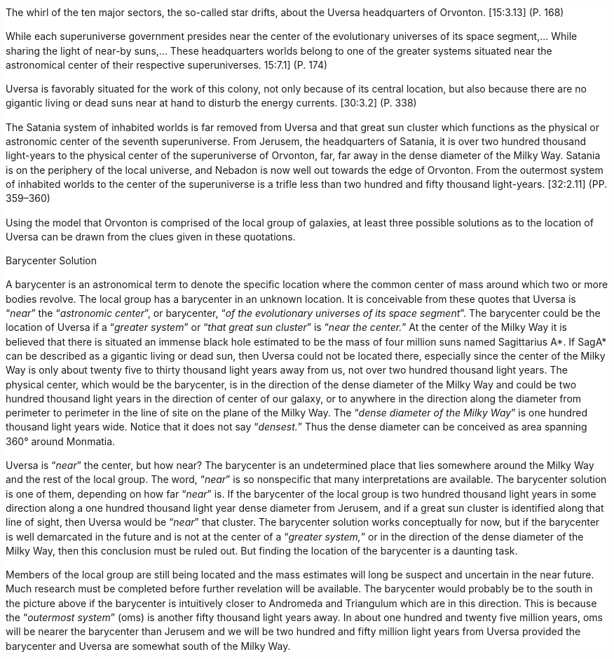 The whirl of the ten major sectors, the so-called star drifts, about the Uversa headquarters of Orvonton. [15:3.13] (P. 168) 

While each superuniverse government presides near the center of the evolutionary universes of its space segment,... While sharing the light of near-by suns,... These headquarters worlds belong to one of the greater systems situated near the astronomical center of their respective superuniverses. 15:7.1] (P. 174) 

Uversa is favorably situated for the work of this colony, not only because of its central location, but also because there are no gigantic living or dead suns near at hand to disturb the energy currents. [30:3.2] (P. 338) 

The Satania system of inhabited worlds is far removed from Uversa and that great sun cluster which functions as the physical or astronomic center of the seventh superuniverse. From Jerusem, the headquarters of Satania, it is over two hundred thousand light-years to the physical center of the superuniverse of Orvonton, far, far away in the dense diameter of the Milky Way. Satania is on the periphery of the local universe, and Nebadon is now well out towards the edge of Orvonton. From the outermost system of inhabited worlds to the center of the superuniverse is a trifle less than two hundred and fifty thousand light-years. [32:2.11] (PP. 359–360) 

Using the model that Orvonton is comprised of the local group of galaxies, at least three possible solutions as to the location of Uversa can be drawn from the clues given in these quotations. 

Barycenter Solution 

A barycenter is an astronomical term to denote the specific location where the common center of mass around which two or more bodies revolve. The local group has a barycenter in an unknown location. It is conceivable from these quotes that Uversa is “_near_” the “_astronomic center_”, or barycenter, “_of the evolutionary universes of its space segment_”. The barycenter could be the location of Uversa if a “_greater system_” or “_that great sun cluster_” is “_near the center._” At the center of the Milky Way it is believed that there is situated an immense black hole estimated to be the mass of four million suns named Sagittarius A*. If SagA* can be described as a gigantic living or dead sun, then Uversa could not be located there, especially since the center of the Milky Way is only about twenty five to thirty thousand light years away from us, not over two hundred thousand light years. The physical center, which would be the barycenter, is in the direction of the dense diameter of the Milky Way and could be two hundred thousand light years in the direction of center of our galaxy, or to anywhere in the direction along the diameter from perimeter to perimeter in the line of site on the plane of the Milky Way. The “_dense diameter of the Milky Way_” is one hundred thousand light years wide. Notice that it does not say “_densest._” Thus the dense diameter can be conceived as area spanning 360° around Monmatia. 

Uversa is “_near_” the center, but how near? The barycenter is an undetermined place that lies somewhere around the Milky Way and the rest of the local group. The word, “_near_” is so nonspecific that many interpretations are available. The barycenter solution is one of them, depending on how far “_near_” is. If the barycenter of the local group is two hundred thousand light years in some direction along a one hundred thousand light year dense diameter from Jerusem, and if a great sun cluster is identified along that line of sight, then Uversa would be “_near_” that cluster. The barycenter solution works conceptually for now, but if the barycenter is well demarcated in the future and is not at the center of a “_greater system,_” or in the direction of the dense diameter of the Milky Way, then this conclusion must be ruled out. But finding the location of the barycenter is a daunting task. 

Members of the local group are still being located and the mass estimates will long be suspect and uncertain in the near future. Much research must be completed before further revelation will be available. The barycenter would probably be to the south in the picture above if the barycenter is intuitively closer to Andromeda and Triangulum which are in this direction. This is because the “_outermost system_” (oms) is another fifty thousand light years away. In about one hundred and twenty five million years, oms will be nearer the barycenter than Jerusem and we will be two hundred and fifty million light years from Uversa provided the barycenter and Uversa are somewhat south of the Milky Way. 
